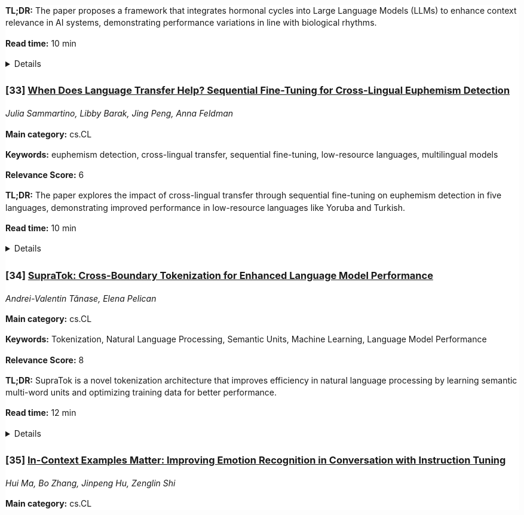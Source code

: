**TL;DR:** The paper proposes a framework that integrates hormonal cycles into Large Language Models (LLMs) to enhance context relevance in AI systems, demonstrating performance variations in line with biological rhythms.

**Read time:** 10 min

<details><summary>Details</summary></details>


### [33] [When Does Language Transfer Help? Sequential Fine-Tuning for Cross-Lingual Euphemism Detection](https://arxiv.org/abs/2508.11831)

*Julia Sammartino, Libby Barak, Jing Peng, Anna Feldman*

**Main category:** cs.CL

**Keywords:** euphemism detection, cross-lingual transfer, sequential fine-tuning, low-resource languages, multilingual models

**Relevance Score:** 6

**TL;DR:** The paper explores the impact of cross-lingual transfer through sequential fine-tuning on euphemism detection in five languages, demonstrating improved performance in low-resource languages like Yoruba and Turkish.

**Read time:** 10 min

<details><summary>Details</summary></details>


### [34] [SupraTok: Cross-Boundary Tokenization for Enhanced Language Model Performance](https://arxiv.org/abs/2508.11857)

*Andrei-Valentin Tănase, Elena Pelican*

**Main category:** cs.CL

**Keywords:** Tokenization, Natural Language Processing, Semantic Units, Machine Learning, Language Model Performance

**Relevance Score:** 8

**TL;DR:** SupraTok is a novel tokenization architecture that improves efficiency in natural language processing by learning semantic multi-word units and optimizing training data for better performance.

**Read time:** 12 min

<details><summary>Details</summary></details>


### [35] [In-Context Examples Matter: Improving Emotion Recognition in Conversation with Instruction Tuning](https://arxiv.org/abs/2508.11889)

*Hui Ma, Bo Zhang, Jinpeng Hu, Zenglin Shi*

**Main category:** cs.CL
